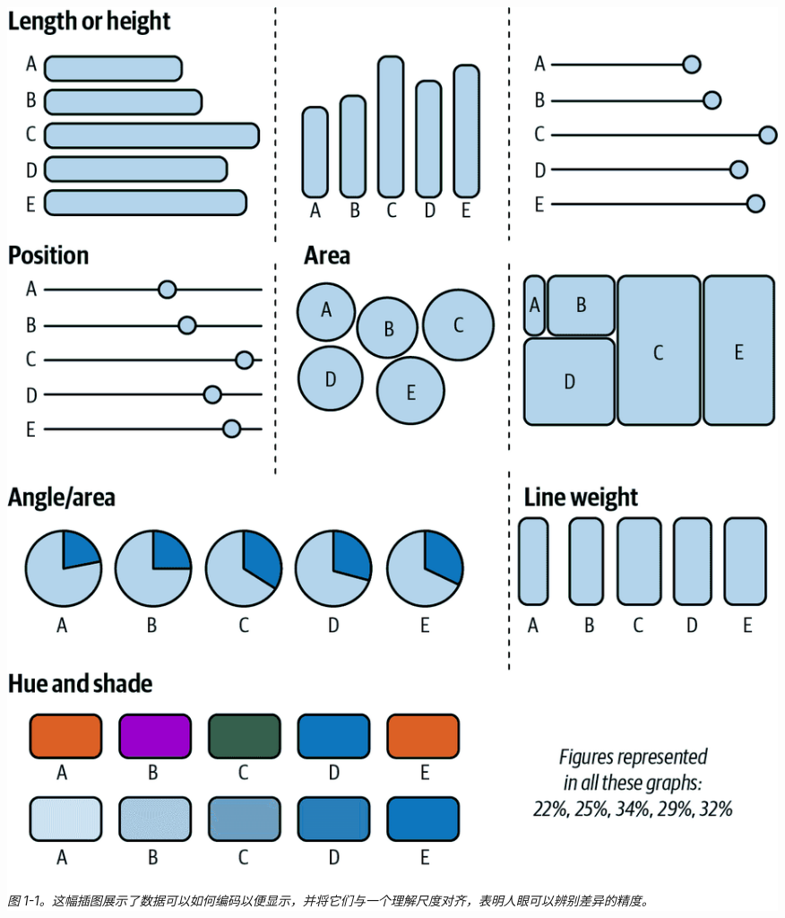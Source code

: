 ![这幅插图展示了数据可以如何编码以便显示，并将它们与一个理解尺度对齐，表明人眼可以辨别差异的精度](img/TAST_0101.png)

###### 图 1-1。这幅插图展示了数据可以如何编码以便显示，并将它们与一个理解尺度对齐，表明人眼可以辨别差异的精度。
